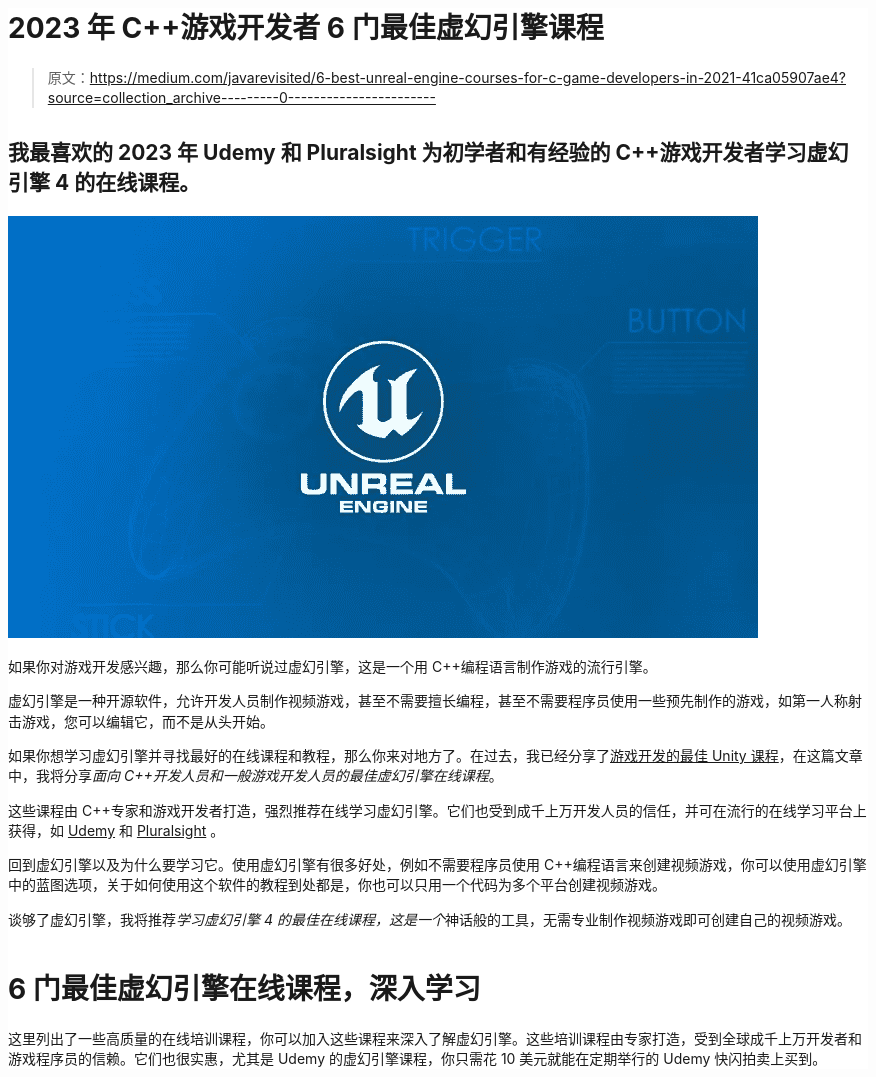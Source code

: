 # 2023 年 C++游戏开发者 6 门最佳虚幻引擎课程

> 原文：<https://medium.com/javarevisited/6-best-unreal-engine-courses-for-c-game-developers-in-2021-41ca05907ae4?source=collection_archive---------0----------------------->

## 我最喜欢的 2023 年 Udemy 和 Pluralsight 为初学者和有经验的 C++游戏开发者学习虚幻引擎 4 的在线课程。

[![](img/3dcc1133442582b3cbe5834ea1a21cd1.png)](https://click.linksynergy.com/deeplink?id=JVFxdTr9V80&mid=39197&murl=https%3A%2F%2Fwww.udemy.com%2Fcourse%2Funrealcourse%2F)

如果你对游戏开发感兴趣，那么你可能听说过虚幻引擎，这是一个用 C++编程语言制作游戏的流行引擎。

虚幻引擎是一种开源软件，允许开发人员制作视频游戏，甚至不需要擅长编程，甚至不需要程序员使用一些预先制作的游戏，如第一人称射击游戏，您可以编辑它，而不是从头开始。

如果你想学习虚幻引擎并寻找最好的在线课程和教程，那么你来对地方了。在过去，我已经分享了[游戏开发的最佳 Unity 课程](/@javinpaul/7-best-courses-to-learn-unity-for-game-development-in-2020-99f870d88e5e)，在这篇文章中，我将分享*面向 C++开发人员和一般游戏开发人员的最佳虚幻引擎在线课程*。

这些课程由 C++专家和游戏开发者打造，强烈推荐在线学习虚幻引擎。它们也受到成千上万开发人员的信任，并可在流行的在线学习平台上获得，如 [Udemy](/javarevisited/15-best-udemy-courses-programmers-can-buy-on-black-friday-and-cyber-monday-2020-a803874f41d9) 和 [Pluralsight](/javarevisited/top-10-pluralsight-courses-to-learn-programming-and-software-development-during-covid-19-stay-at-30b7d8a4f88f) 。

回到虚幻引擎以及为什么要学习它。使用虚幻引擎有很多好处，例如不需要程序员使用 C++编程语言来创建视频游戏，你可以使用虚幻引擎中的蓝图选项，关于如何使用这个软件的教程到处都是，你也可以只用一个代码为多个平台创建视频游戏。

谈够了虚幻引擎，我将推荐*学习虚幻引擎 4 的最佳在线课程，这是一个*神话般的工具，无需专业制作视频游戏即可创建自己的视频游戏。

# 6 门最佳虚幻引擎在线课程，深入学习

这里列出了一些高质量的在线培训课程，你可以加入这些课程来深入了解虚幻引擎。这些培训课程由专家打造，受到全球成千上万开发者和游戏程序员的信赖。它们也很实惠，尤其是 Udemy 的虚幻引擎课程，你只需花 10 美元就能在定期举行的 Udemy 快闪拍卖上买到。
